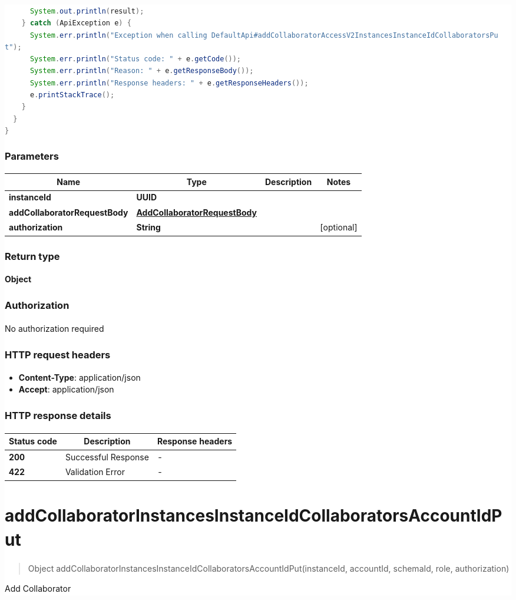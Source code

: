 ```java
      System.out.println(result);
    } catch (ApiException e) {
      System.err.println("Exception when calling DefaultApi#addCollaboratorAccessV2InstancesInstanceIdCollaboratorsPut");
      System.err.println("Status code: " + e.getCode());
      System.err.println("Reason: " + e.getResponseBody());
      System.err.println("Response headers: " + e.getResponseHeaders());
      e.printStackTrace();
    }
  }
}
```

### Parameters

| Name | Type | Description  | Notes |
|------------- | ------------- | ------------- | -------------|
| **instanceId** | **UUID**|  | |
| **addCollaboratorRequestBody** | [**AddCollaboratorRequestBody**](AddCollaboratorRequestBody.md)|  | |
| **authorization** | **String**|  | [optional] |

### Return type

**Object**

### Authorization

No authorization required

### HTTP request headers

 - **Content-Type**: application/json
 - **Accept**: application/json

### HTTP response details
| Status code | Description | Response headers |
|-------------|-------------|------------------|
| **200** | Successful Response |  -  |
| **422** | Validation Error |  -  |

<a id="addCollaboratorInstancesInstanceIdCollaboratorsAccountIdPut"></a>
# **addCollaboratorInstancesInstanceIdCollaboratorsAccountIdPut**
> Object addCollaboratorInstancesInstanceIdCollaboratorsAccountIdPut(instanceId, accountId, schemaId, role, authorization)

Add Collaborator
